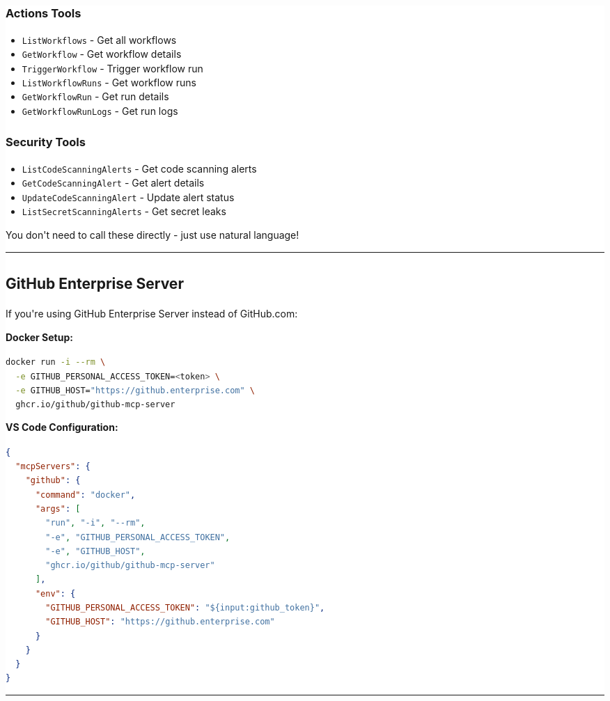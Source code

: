 ### Actions Tools
- `ListWorkflows` - Get all workflows
- `GetWorkflow` - Get workflow details
- `TriggerWorkflow` - Trigger workflow run
- `ListWorkflowRuns` - Get workflow runs
- `GetWorkflowRun` - Get run details
- `GetWorkflowRunLogs` - Get run logs

### Security Tools
- `ListCodeScanningAlerts` - Get code scanning alerts
- `GetCodeScanningAlert` - Get alert details
- `UpdateCodeScanningAlert` - Update alert status
- `ListSecretScanningAlerts` - Get secret leaks

You don't need to call these directly - just use natural language!

---

## GitHub Enterprise Server

If you're using GitHub Enterprise Server instead of GitHub.com:

**Docker Setup:**
```bash
docker run -i --rm \
  -e GITHUB_PERSONAL_ACCESS_TOKEN=<token> \
  -e GITHUB_HOST="https://github.enterprise.com" \
  ghcr.io/github/github-mcp-server
```

**VS Code Configuration:**
```json
{
  "mcpServers": {
    "github": {
      "command": "docker",
      "args": [
        "run", "-i", "--rm",
        "-e", "GITHUB_PERSONAL_ACCESS_TOKEN",
        "-e", "GITHUB_HOST",
        "ghcr.io/github/github-mcp-server"
      ],
      "env": {
        "GITHUB_PERSONAL_ACCESS_TOKEN": "${input:github_token}",
        "GITHUB_HOST": "https://github.enterprise.com"
      }
    }
  }
}
```

---
